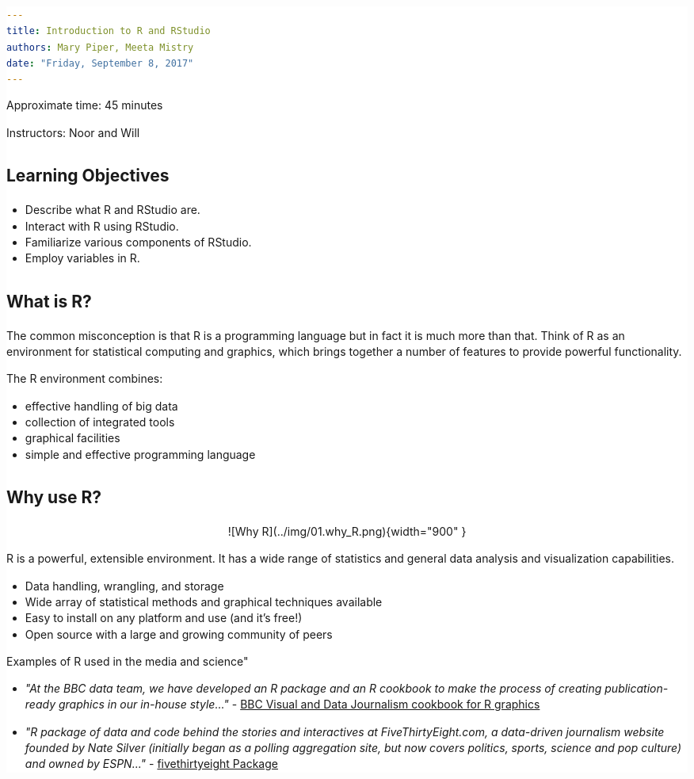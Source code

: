 ```yaml
---
title: Introduction to R and RStudio
authors: Mary Piper, Meeta Mistry
date: "Friday, September 8, 2017"
---
```


Approximate time: 45 minutes

Instructors: Noor and Will

## Learning Objectives

* Describe what R and RStudio are.
* Interact with R using RStudio.
* Familiarize various components of RStudio.
* Employ variables in R.

## What is R?
The common misconception is that R is a programming language but in fact it is much more than that. Think of R as an environment for statistical computing and graphics, which brings together a number of features to provide powerful functionality.

The R environment combines:

* effective handling of big data 
* collection of integrated tools
* graphical facilities
* simple and effective programming language


## Why use R?
<center>
![Why R](../img/01.why_R.png){width="900" }
</center>

R is a powerful, extensible environment. It has a wide range of statistics and general data analysis and visualization capabilities.

- Data handling, wrangling, and storage
- Wide array of statistical methods and graphical techniques available
- Easy to install on any platform and use (and it’s free!)
- Open source with a large and growing community of peers


Examples of R used in the media and science"  

- *"At the BBC data team, we have developed an R package and an R cookbook to make the process of creating publication-ready graphics in our in-house style..."* - [BBC Visual and Data Journalism cookbook for R graphics](https://bbc.github.io/rcookbook/)

- *"R package of data and code behind the stories and interactives at FiveThirtyEight.com, a data-driven journalism website founded by Nate Silver (initially began as a polling aggregation site, but now covers politics, sports, science and pop culture) and owned by ESPN..."* - [fivethirtyeight Package](https://cran.r-project.org/web/packages/fivethirtyeight/vignettes/fivethirtyeight.html)
